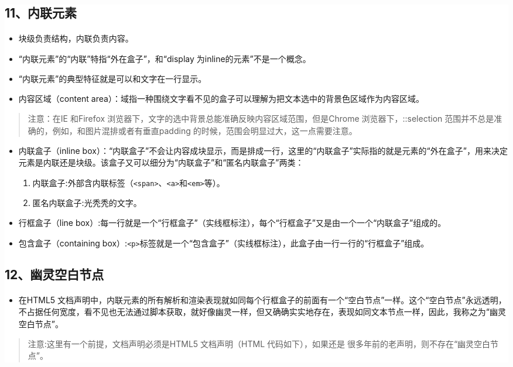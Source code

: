 11、内联元素
- 
 - 块级负责结构，内联负责内容。

 - “内联元素”的“内联”特指“外在盒子”，和“display 为inline的元素”不是一个概念。

 - “内联元素”的典型特征就是可以和文字在一行显示。

 - 内容区域（content area）：域指一种围绕文字看不见的盒子可以理解为把文本选中的背景色区域作为内容区域。

 > 注意：在IE 和Firefox 浏览器下，文字的选中背景总能准确反映内容区域范围，但是Chrome 浏览器下，::selection 范围并不总是准确的，例如，和图片混排或者有垂直padding 的时候，范围会明显过大，这一点需要注意。

 - 内联盒子（inline box）：“内联盒子”不会让内容成块显示，而是排成一行，这里的“内联盒子”实际指的就是元素的“外在盒子”，用来决定元素是内联还是块级。该盒子又可以细分为“内联盒子”和“匿名内联盒子”两类：

   1. 内联盒子:外部含内联标签（`<span>`、`<a>`和`<em>`等）。

   2. 匿名内联盒子:光秃秃的文字。
   
 - 行框盒子（line box）:每一行就是一个“行框盒子”（实线框标注），每个“行框盒子”又是由一个一个“内联盒子”组成的。

 - 包含盒子（containing box）:`<p>`标签就是一个“包含盒子”（实线框标注），此盒子由一行一行的“行框盒子”组成。

12、幽灵空白节点
- 
  - 在HTML5 文档声明中，内联元素的所有解析和渲染表现就如同每个行框盒子的前面有一个“空白节点”一样。这个“空白节点”永远透明，不占据任何宽度，看不见也无法通过脚本获取，就好像幽灵一样，但又确确实实地存在，表现如同文本节点一样，因此，我称之为“幽灵空白节点”。

 > 注意:这里有一个前提，文档声明必须是HTML5 文档声明（HTML 代码如下），如果还是
很多年前的老声明，则不存在“幽灵空白节点”。



